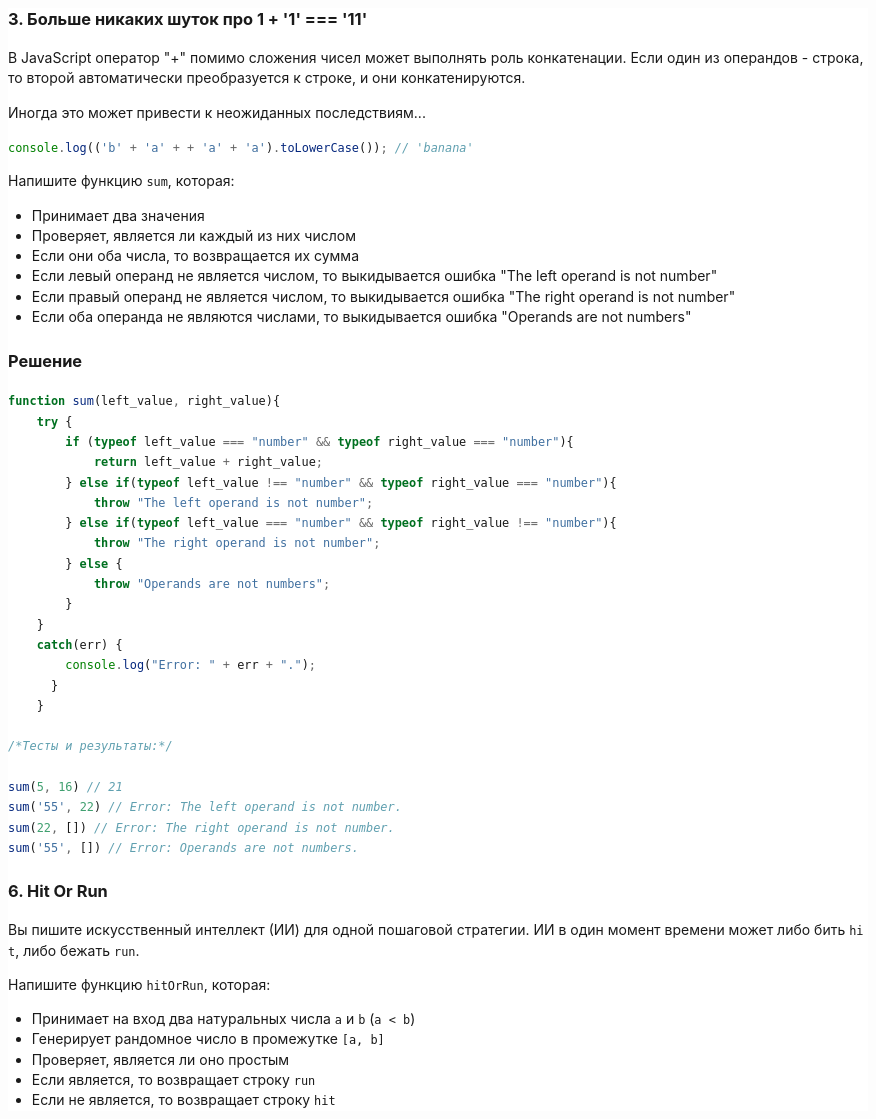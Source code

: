 ### 3. Больше никаких шуток про 1 + '1' === '11'

В JavaScript оператор "+" помимо сложения чисел может выполнять роль конкатенации.
Если один из операндов - строка, то второй автоматически преобразуется к строке, и они конкатенируются.

Иногда это может привести к неожиданных последствиям...

```js
console.log(('b' + 'a' + + 'a' + 'a').toLowerCase()); // 'banana'
```

Напишите функцию `sum`, которая:
* Принимает два значения
* Проверяет, является ли каждый из них числом
* Если они оба числа, то возвращается их сумма
* Если левый операнд не является числом, то выкидывается ошибка "The left operand is not number"
* Если правый операнд не является числом, то выкидывается ошибка "The right operand is not number"
* Если оба операнда не являются числами, то выкидывается ошибка "Operands are not numbers"

### Решение 

```js
function sum(left_value, right_value){
    try {
        if (typeof left_value === "number" && typeof right_value === "number"){
            return left_value + right_value;
        } else if(typeof left_value !== "number" && typeof right_value === "number"){
            throw "The left operand is not number";
        } else if(typeof left_value === "number" && typeof right_value !== "number"){
            throw "The right operand is not number";    
        } else {
            throw "Operands are not numbers"; 
        }
    }
    catch(err) {
        console.log("Error: " + err + ".");
      }
    }

/*Тесты и результаты:*/

sum(5, 16) // 21
sum('55', 22) // Error: The left operand is not number.
sum(22, []) // Error: The right operand is not number.
sum('55', []) // Error: Operands are not numbers.
```

### 6. Hit Or Run

Вы пишите искусственный интеллект (ИИ) для одной пошаговой стратегии. 
ИИ в один момент времени может либо бить `hit`, либо бежать `run`.

Напишите функцию `hitOrRun`, которая:
* Принимает на вход два натуральных числа `a` и `b` (`a < b`)
* Генерирует рандомное число в промежутке `[a, b]`
* Проверяет, является ли оно простым
* Если является, то возвращает строку `run`
* Если не является, то возвращает строку `hit`
